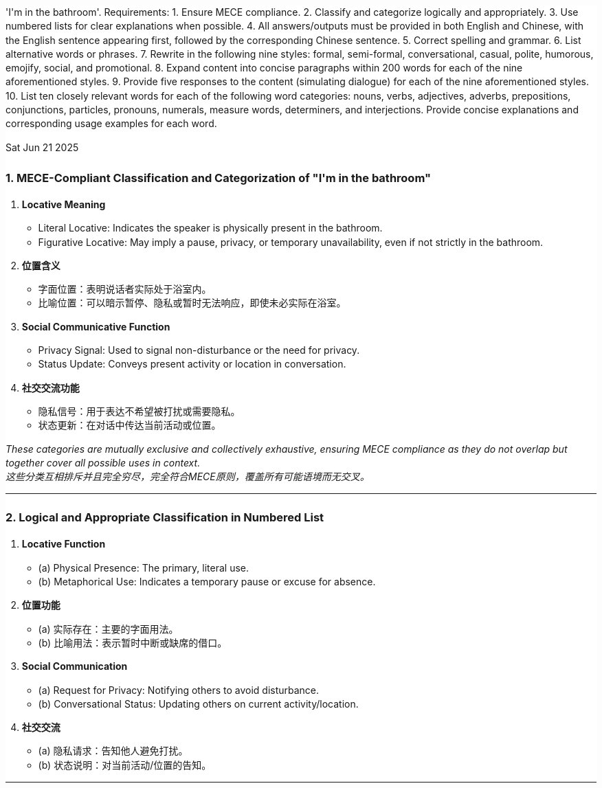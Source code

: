 'I'm in the bathroom'. Requirements: 1. Ensure MECE compliance. 2. Classify and categorize logically and appropriately. 3. Use numbered lists for clear explanations when possible. 4. All answers/outputs must be provided in both English and Chinese, with the English sentence appearing first, followed by the corresponding Chinese sentence. 5. Correct spelling and grammar. 6. List alternative words or phrases. 7. Rewrite in the following nine styles: formal, semi-formal, conversational, casual, polite, humorous, emojify, social, and promotional. 8. Expand content into concise paragraphs within 200 words for each of the nine aforementioned styles. 9. Provide five responses to the content (simulating dialogue) for each of the nine aforementioned styles. 10. List ten closely relevant words for each of the following word categories: nouns, verbs, adjectives, adverbs, prepositions, conjunctions, particles, pronouns, numerals, measure words, determiners, and interjections. Provide concise explanations and corresponding usage examples for each word.

Sat Jun 21 2025

### 1. MECE-Compliant Classification and Categorization of "I'm in the bathroom"  
1. **Locative Meaning**  
   - Literal Locative: Indicates the speaker is physically present in the bathroom.  
   - Figurative Locative: May imply a pause, privacy, or temporary unavailability, even if not strictly in the bathroom.  
1. **位置含义**  
   - 字面位置：表明说话者实际处于浴室内。  
   - 比喻位置：可以暗示暂停、隐私或暂时无法响应，即使未必实际在浴室。  

2. **Social Communicative Function**  
   - Privacy Signal: Used to signal non-disturbance or the need for privacy.  
   - Status Update: Conveys present activity or location in conversation.  
2. **社交交流功能**  
   - 隐私信号：用于表达不希望被打扰或需要隐私。  
   - 状态更新：在对话中传达当前活动或位置。  

*These categories are mutually exclusive and collectively exhaustive, ensuring MECE compliance as they do not overlap but together cover all possible uses in context.*  
*这些分类互相排斥并且完全穷尽，完全符合MECE原则，覆盖所有可能语境而无交叉。*  

---

### 2. Logical and Appropriate Classification in Numbered List  
1. **Locative Function**  
   - (a) Physical Presence: The primary, literal use.  
   - (b) Metaphorical Use: Indicates a temporary pause or excuse for absence.  
1. **位置功能**  
   - (a) 实际存在：主要的字面用法。  
   - (b) 比喻用法：表示暂时中断或缺席的借口。  

2. **Social Communication**  
   - (a) Request for Privacy: Notifying others to avoid disturbance.  
   - (b) Conversational Status: Updating others on current activity/location.  
2. **社交交流**  
   - (a) 隐私请求：告知他人避免打扰。  
   - (b) 状态说明：对当前活动/位置的告知。  

---